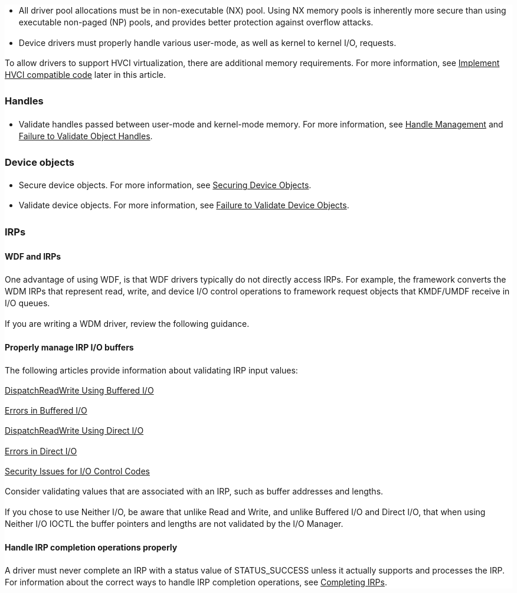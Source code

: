 - All driver pool allocations must be in non-executable (NX) pool. Using NX memory pools is inherently more secure than using executable non-paged (NP) pools, and provides better protection against overflow attacks.

- Device drivers must properly handle various user-mode, as well as kernel to kernel I/O, requests.

To allow drivers to support HVCI virtualization, there are additional memory requirements. For more information, see [Implement HVCI compatible code](#implement-hvci-compatible-code) later in this article.

### Handles

- Validate handles passed between user-mode and kernel-mode memory. For more information, see [Handle Management](../ifs/handle-management.md) and [Failure to Validate Object Handles](../kernel/failure-to-validate-object-handles.md).

### Device objects

- Secure device objects. For more information, see [Securing Device Objects](../kernel/controlling-device-access.md).

- Validate device objects. For more information, see [Failure to Validate Device Objects](../kernel/failure-to-validate-device-objects.md).

### IRPs

#### WDF and IRPs

One advantage of using WDF, is that WDF drivers typically do not directly access IRPs. For example, the framework converts the WDM IRPs that represent read, write, and device I/O control operations to framework request objects that KMDF/UMDF receive in I/O queues.

If you are writing a WDM driver, review the following guidance.

#### Properly manage IRP I/O buffers

The following articles provide information about validating IRP input values:

[DispatchReadWrite Using Buffered I/O](../kernel/dispatchreadwrite-using-buffered-i-o.md)

[Errors in Buffered I/O](../kernel/failure-to-check-the-size-of-buffers.md)

[DispatchReadWrite Using Direct I/O](../kernel/dispatchreadwrite-using-direct-i-o.md)

[Errors in Direct I/O](../kernel/errors-in-direct-i-o.md)

[Security Issues for I/O Control Codes](../kernel/security-issues-for-i-o-control-codes.md)

Consider validating values that are associated with an IRP, such as buffer addresses and lengths.

If you chose to use Neither I/O, be aware that unlike Read and Write, and unlike Buffered I/O and Direct I/O, that when using Neither I/O IOCTL the buffer pointers and lengths are not validated by the I/O Manager.  

#### Handle IRP completion operations properly

A driver must never complete an IRP with a status value of STATUS\_SUCCESS unless it actually supports and processes the IRP. For information about the correct ways to handle IRP completion operations, see [Completing IRPs](../kernel/completing-irps.md).
